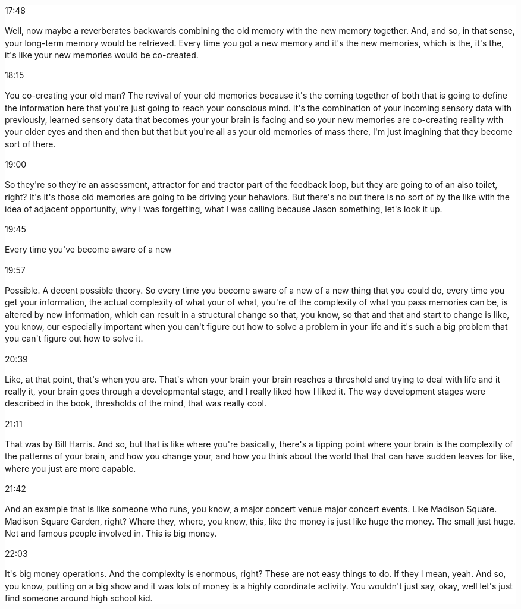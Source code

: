 17:48

Well, now maybe a reverberates backwards combining the old memory with the new memory together. And, and so, in that sense, your long-term memory would be retrieved. Every time you got a new memory and it's the new memories, which is the, it's the, it's like your new memories would be co-created.

18:15

You co-creating your old man? The revival of your old memories because it's the coming together of both that is going to define the information here that you're just going to reach your conscious mind. It's the combination of your incoming sensory data with previously, learned sensory data that becomes your your brain is facing and so your new memories are co-creating reality with your older eyes and then and then but that but you're all as your old memories of mass there, I'm just imagining that they become sort of there.

19:00

So they're so they're an assessment, attractor for and tractor part of the feedback loop, but they are going to of an also toilet, right? It's it's those old memories are going to be driving your behaviors. But there's no but there is no sort of by the like with the idea of adjacent opportunity, why I was forgetting, what I was calling because Jason something, let's look it up.

19:45

Every time you've become aware of a new

19:57

Possible. A decent possible theory. So every time you become aware of a new of a new thing that you could do, every time you get your information, the actual complexity of what your of what, you're of the complexity of what you pass memories can be, is altered by new information, which can result in a structural change so that, you know, so that and that and start to change is like, you know, our especially important when you can't figure out how to solve a problem in your life and it's such a big problem that you can't figure out how to solve it.

20:39

Like, at that point, that's when you are. That's when your brain your brain reaches a threshold and trying to deal with life and it really it, your brain goes through a developmental stage, and I really liked how I liked it. The way development stages were described in the book, thresholds of the mind, that was really cool.

21:11

That was by Bill Harris. And so, but that is like where you're basically, there's a tipping point where your brain is the complexity of the patterns of your brain, and how you change your, and how you think about the world that that can have sudden leaves for like, where you just are more capable.

21:42

And an example that is like someone who runs, you know, a major concert venue major concert events. Like Madison Square. Madison Square Garden, right? Where they, where, you know, this, like the money is just like huge the money. The small just huge. Net and famous people involved in. This is big money.

22:03

It's big money operations. And the complexity is enormous, right? These are not easy things to do. If they I mean, yeah. And so, you know, putting on a big show and it was lots of money is a highly coordinate activity. You wouldn't just say, okay, well let's just find someone around high school kid.
